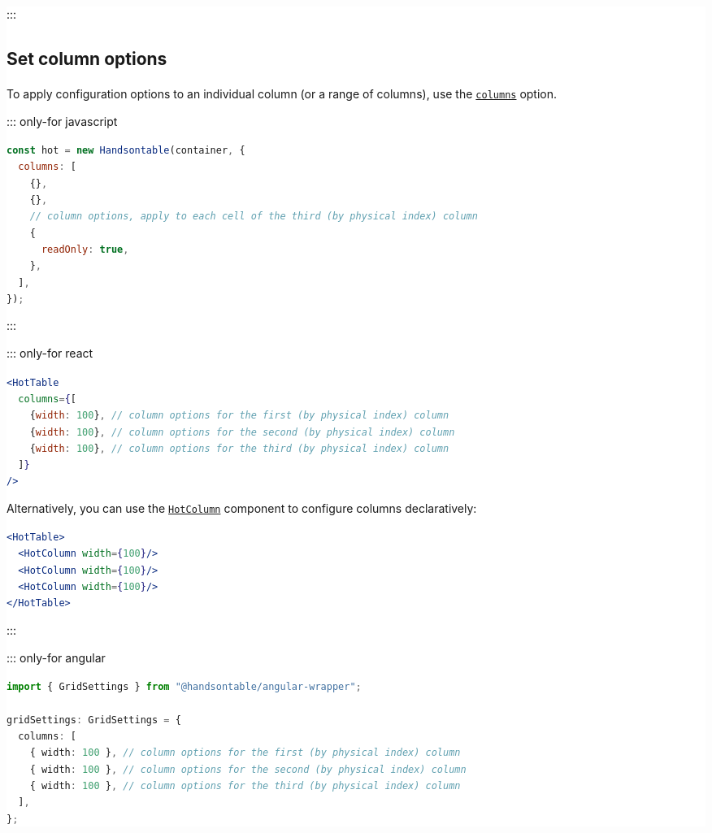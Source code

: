 :::

## Set column options

To apply configuration options to an individual column (or a range of columns), use the [`columns`](@/api/options.md#columns) option.

::: only-for javascript

  ```js
  const hot = new Handsontable(container, {
    columns: [
      {},
      {},
      // column options, apply to each cell of the third (by physical index) column
      {
        readOnly: true,
      },
    ],
  });
```

:::

::: only-for react

```jsx
<HotTable
  columns={[
    {width: 100}, // column options for the first (by physical index) column
    {width: 100}, // column options for the second (by physical index) column
    {width: 100}, // column options for the third (by physical index) column
  ]}
/>
```

Alternatively, you can use the [`HotColumn`](@/guides/columns/react-hot-column/react-hot-column.md) component to configure columns declaratively:

```jsx
<HotTable>
  <HotColumn width={100}/>
  <HotColumn width={100}/>
  <HotColumn width={100}/>
</HotTable>
```

:::

::: only-for angular

```ts
import { GridSettings } from "@handsontable/angular-wrapper";

gridSettings: GridSettings = {
  columns: [
    { width: 100 }, // column options for the first (by physical index) column
    { width: 100 }, // column options for the second (by physical index) column
    { width: 100 }, // column options for the third (by physical index) column
  ],
};
```
